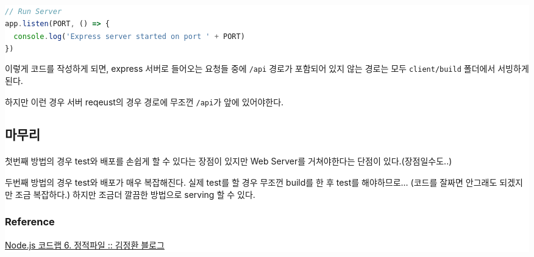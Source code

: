 ```javascript
// Run Server
app.listen(PORT, () => {
  console.log('Express server started on port ' + PORT)
})

```

이렇게 코드를 작성하게 되면, express 서버로 들어오는 요청들 중에 `/api` 경로가 포함되어 있지 않는 경로는 모두 `client/build` 폴더에서 서빙하게 된다.

하지만 이런 경우 서버 reqeust의 경우 경로에 무조껀 `/api`가 앞에 있어야한다.

## 마무리

첫번째 방법의 경우 test와 배포를 손쉽게 할 수 있다는 장점이 있지만 Web Server를 거쳐야한다는 단점이 있다.(장점일수도..)

두번째 방법의 경우 test와 배포가 매우 복잡해진다. 실제 test를 할 경우 무조껀 build를 한 후 test를 해야하므로... (코드를 잘짜면 안그래도 되겠지만 조금 복잡하다.) 하지만 조금더 깔끔한 방법으로 serving 할 수 있다.



### Reference

[Node.js 코드랩 6. 정적파일 :: 김정환 블로그](http://jeonghwan-kim.github.io/series/2018/12/06/node-web-6_static-files.html)